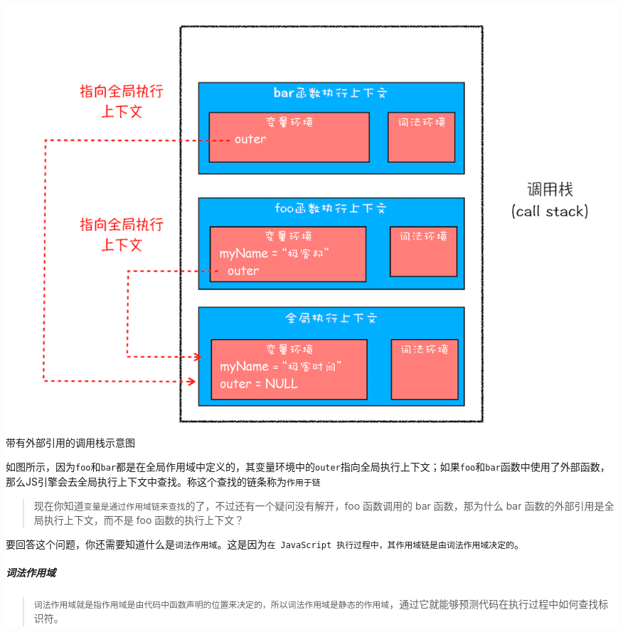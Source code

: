![avatar](./assets/scope-chain-2.png)
带有外部引用的调用栈示意图

如图所示，因为`foo`和`bar`都是在全局作用域中定义的，其变量环境中的`outer`指向全局执行上下文；如果`foo`和`bar`函数中使用了外部函数，那么JS引擎会去全局执行上下文中查找。称这个查找的链条称为`作用于链`

> 现在你知道`变量是通过作用域链来查找`的了，不过还有一个疑问没有解开，foo 函数调用的 bar 函数，那为什么 bar 函数的外部引用是全局执行上下文，而不是 foo 函数的执行上下文？ 

要回答这个问题，你还需要知道什么是`词法作用域`。这是因为`在 JavaScript 执行过程中，其作用域链是由词法作用域决定的`。


##### 词法作用域

> `词法作用域就是指作用域是由代码中函数声明的位置来决定的，所以词法作用域是静态的作用域`，通过它就能够预测代码在执行过程中如何查找标识符。

